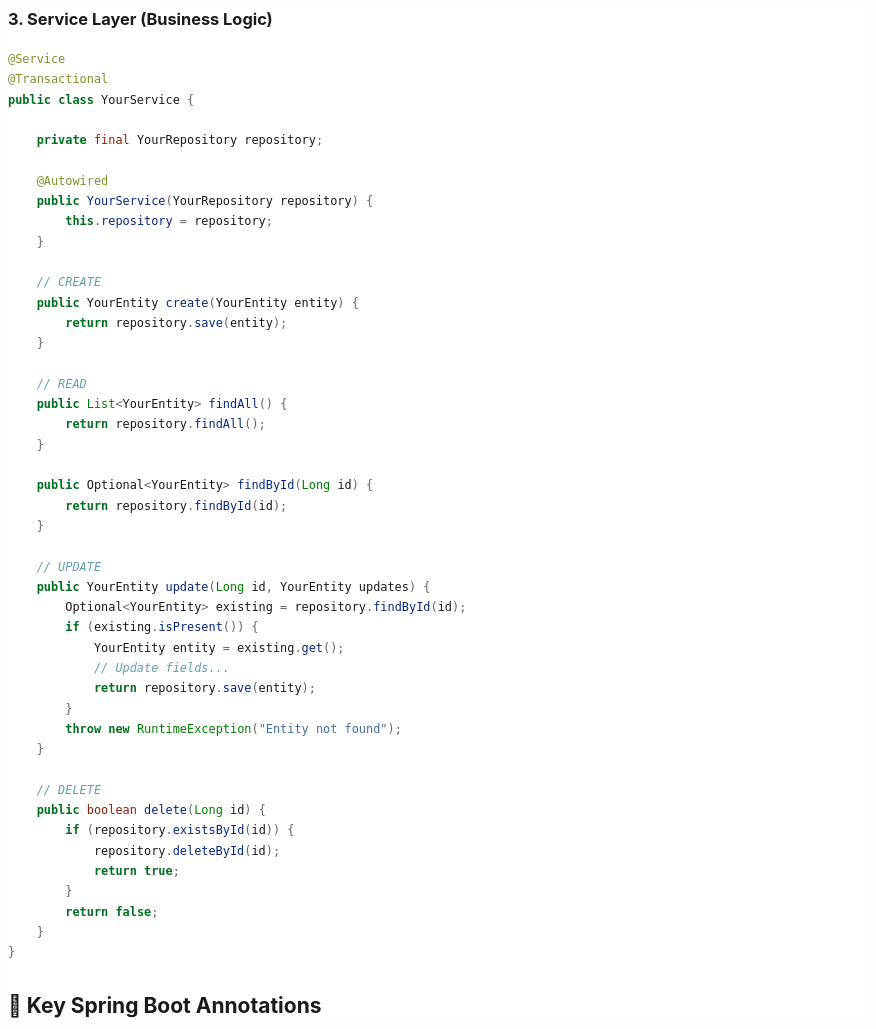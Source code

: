 ### 3. Service Layer (Business Logic)
```java
@Service
@Transactional
public class YourService {
    
    private final YourRepository repository;
    
    @Autowired
    public YourService(YourRepository repository) {
        this.repository = repository;
    }
    
    // CREATE
    public YourEntity create(YourEntity entity) {
        return repository.save(entity);
    }
    
    // READ
    public List<YourEntity> findAll() {
        return repository.findAll();
    }
    
    public Optional<YourEntity> findById(Long id) {
        return repository.findById(id);
    }
    
    // UPDATE
    public YourEntity update(Long id, YourEntity updates) {
        Optional<YourEntity> existing = repository.findById(id);
        if (existing.isPresent()) {
            YourEntity entity = existing.get();
            // Update fields...
            return repository.save(entity);
        }
        throw new RuntimeException("Entity not found");
    }
    
    // DELETE
    public boolean delete(Long id) {
        if (repository.existsById(id)) {
            repository.deleteById(id);
            return true;
        }
        return false;
    }
}
```

## 🔧 Key Spring Boot Annotations
